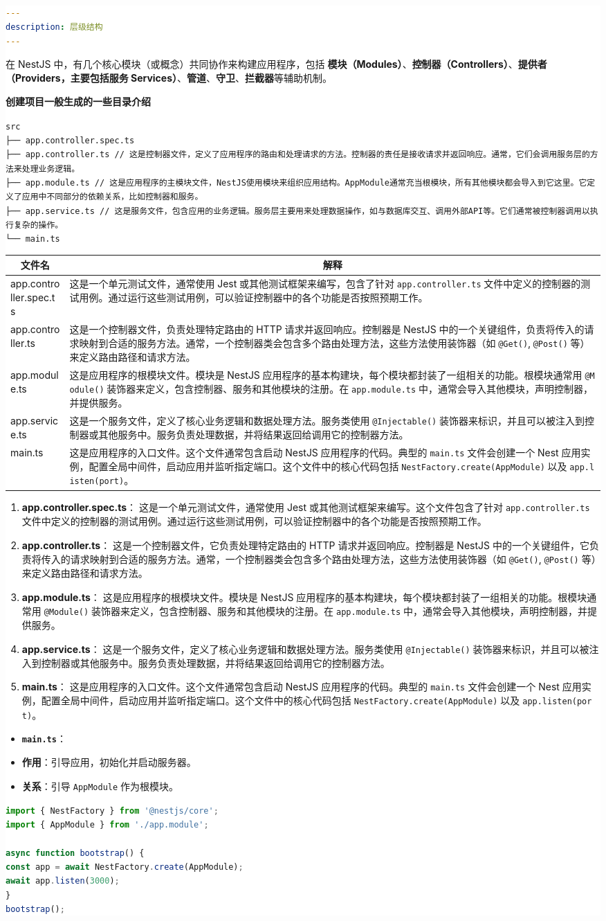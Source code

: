 ```yaml
---
description: 层级结构
---
```


在 NestJS 中，有几个核心模块（或概念）共同协作来构建应用程序，包括 **模块（Modules）**、**控制器（Controllers）**、**提供者（Providers，主要包括服务 Services）**、**管道**、**守卫**、**拦截器**等辅助机制。


**创建项目一般生成的一些目录介绍**

~~~
src
├── app.controller.spec.ts
├── app.controller.ts // 这是控制器文件，定义了应用程序的路由和处理请求的方法。控制器的责任是接收请求并返回响应。通常，它们会调用服务层的方法来处理业务逻辑。
├── app.module.ts // 这是应用程序的主模块文件，NestJS使用模块来组织应用结构。AppModule通常充当根模块，所有其他模块都会导入到它这里。它定义了应用中不同部分的依赖关系，比如控制器和服务。
├── app.service.ts // 这是服务文件，包含应用的业务逻辑。服务层主要用来处理数据操作，如与数据库交互、调用外部API等。它们通常被控制器调用以执行复杂的操作。
└── main.ts
~~~


| 文件名                 | 解释                                                                                                                                                                                                                                                    |
| ---------------------- | ------------------------------------------------------------------------------------------------------------------------------------------------------------------------------------------------------------------------------------------------------- |
| app.controller.spec.ts | 这是一个单元测试文件，通常使用 Jest 或其他测试框架来编写，包含了针对 `app.controller.ts` 文件中定义的控制器的测试用例。通过运行这些测试用例，可以验证控制器中的各个功能是否按照预期工作。                                                               |
| app.controller.ts      | 这是一个控制器文件，负责处理特定路由的 HTTP 请求并返回响应。控制器是 NestJS 中的一个关键组件，负责将传入的请求映射到合适的服务方法。通常，一个控制器类会包含多个路由处理方法，这些方法使用装饰器（如 `@Get()`, `@Post()` 等）来定义路由路径和请求方法。 |
| app.module.ts          | 这是应用程序的根模块文件。模块是 NestJS 应用程序的基本构建块，每个模块都封装了一组相关的功能。根模块通常用 `@Module()` 装饰器来定义，包含控制器、服务和其他模块的注册。在 `app.module.ts` 中，通常会导入其他模块，声明控制器，并提供服务。              |
| app.service.ts         | 这是一个服务文件，定义了核心业务逻辑和数据处理方法。服务类使用 `@Injectable()` 装饰器来标识，并且可以被注入到控制器或其他服务中。服务负责处理数据，并将结果返回给调用它的控制器方法。                                                                   |
| main.ts                | 这是应用程序的入口文件。这个文件通常包含启动 NestJS 应用程序的代码。典型的 `main.ts` 文件会创建一个 Nest 应用实例，配置全局中间件，启动应用并监听指定端口。这个文件中的核心代码包括 `NestFactory.create(AppModule)` 以及 `app.listen(port)`。           |

1.  **app.controller.spec.ts**： 这是一个单元测试文件，通常使用 Jest 或其他测试框架来编写。这个文件包含了针对 `app.controller.ts` 文件中定义的控制器的测试用例。通过运行这些测试用例，可以验证控制器中的各个功能是否按照预期工作。

2.  **app.controller.ts**： 这是一个控制器文件，它负责处理特定路由的 HTTP 请求并返回响应。控制器是 NestJS 中的一个关键组件，它负责将传入的请求映射到合适的服务方法。通常，一个控制器类会包含多个路由处理方法，这些方法使用装饰器（如 `@Get()`, `@Post()` 等）来定义路由路径和请求方法。

3.  **app.module.ts**： 这是应用程序的根模块文件。模块是 NestJS 应用程序的基本构建块，每个模块都封装了一组相关的功能。根模块通常用 `@Module()` 装饰器来定义，包含控制器、服务和其他模块的注册。在 `app.module.ts` 中，通常会导入其他模块，声明控制器，并提供服务。

4.  **app.service.ts**： 这是一个服务文件，定义了核心业务逻辑和数据处理方法。服务类使用 `@Injectable()` 装饰器来标识，并且可以被注入到控制器或其他服务中。服务负责处理数据，并将结果返回给调用它的控制器方法。

5.  **main.ts**： 这是应用程序的入口文件。这个文件通常包含启动 NestJS 应用程序的代码。典型的 `main.ts` 文件会创建一个 Nest 应用实例，配置全局中间件，启动应用并监听指定端口。这个文件中的核心代码包括 `NestFactory.create(AppModule)` 以及 `app.listen(port)`。

*   **`main.ts`**：

*   **作用**：引导应用，初始化并启动服务器。
*   **关系**：引导 `AppModule` 作为根模块。

~~~ts
import { NestFactory } from '@nestjs/core';
import { AppModule } from './app.module';

async function bootstrap() {
const app = await NestFactory.create(AppModule);
await app.listen(3000);
}
bootstrap();

~~~
